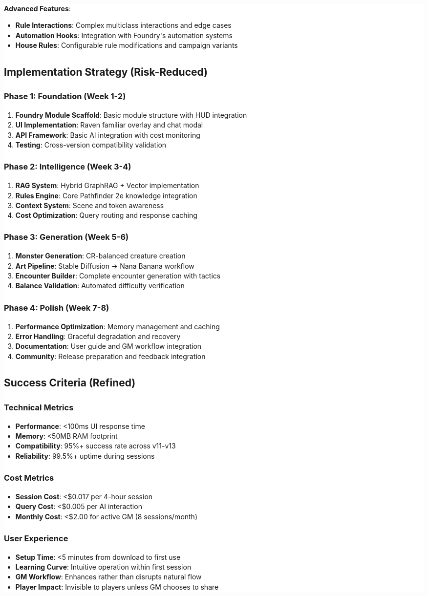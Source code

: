 **Advanced Features**:
- **Rule Interactions**: Complex multiclass interactions and edge cases
- **Automation Hooks**: Integration with Foundry's automation systems
- **House Rules**: Configurable rule modifications and campaign variants

## Implementation Strategy (Risk-Reduced)

### Phase 1: Foundation (Week 1-2)
1. **Foundry Module Scaffold**: Basic module structure with HUD integration
2. **UI Implementation**: Raven familiar overlay and chat modal
3. **API Framework**: Basic AI integration with cost monitoring
4. **Testing**: Cross-version compatibility validation

### Phase 2: Intelligence (Week 3-4)
1. **RAG System**: Hybrid GraphRAG + Vector implementation
2. **Rules Engine**: Core Pathfinder 2e knowledge integration
3. **Context System**: Scene and token awareness
4. **Cost Optimization**: Query routing and response caching

### Phase 3: Generation (Week 5-6)
1. **Monster Generation**: CR-balanced creature creation
2. **Art Pipeline**: Stable Diffusion → Nana Banana workflow
3. **Encounter Builder**: Complete encounter generation with tactics
4. **Balance Validation**: Automated difficulty verification

### Phase 4: Polish (Week 7-8)
1. **Performance Optimization**: Memory management and caching
2. **Error Handling**: Graceful degradation and recovery
3. **Documentation**: User guide and GM workflow integration
4. **Community**: Release preparation and feedback integration

## Success Criteria (Refined)

### Technical Metrics
- **Performance**: <100ms UI response time
- **Memory**: <50MB RAM footprint
- **Compatibility**: 95%+ success rate across v11-v13
- **Reliability**: 99.5%+ uptime during sessions

### Cost Metrics
- **Session Cost**: <$0.017 per 4-hour session
- **Query Cost**: <$0.005 per AI interaction
- **Monthly Cost**: <$2.00 for active GM (8 sessions/month)

### User Experience
- **Setup Time**: <5 minutes from download to first use
- **Learning Curve**: Intuitive operation within first session
- **GM Workflow**: Enhances rather than disrupts natural flow
- **Player Impact**: Invisible to players unless GM chooses to share

